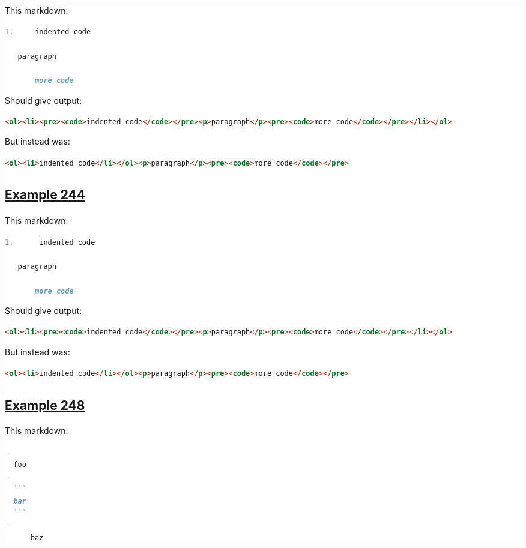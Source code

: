 This markdown:

````````````markdown
1.     indented code

   paragraph

       more code

````````````

Should give output:

````````````html
<ol><li><pre><code>indented code</code></pre><p>paragraph</p><pre><code>more code</code></pre></li></ol>
````````````

But instead was:

````````````html
<ol><li>indented code</li></ol><p>paragraph</p><pre><code>more code</code></pre>
````````````
## [Example 244](https://spec.commonmark.org/0.29/#example-244)

This markdown:

````````````markdown
1.      indented code

   paragraph

       more code

````````````

Should give output:

````````````html
<ol><li><pre><code>indented code</code></pre><p>paragraph</p><pre><code>more code</code></pre></li></ol>
````````````

But instead was:

````````````html
<ol><li>indented code</li></ol><p>paragraph</p><pre><code>more code</code></pre>
````````````
## [Example 248](https://spec.commonmark.org/0.29/#example-248)

This markdown:

````````````markdown
-
  foo
-
  ```
  bar
  ```
-
      baz

````````````

